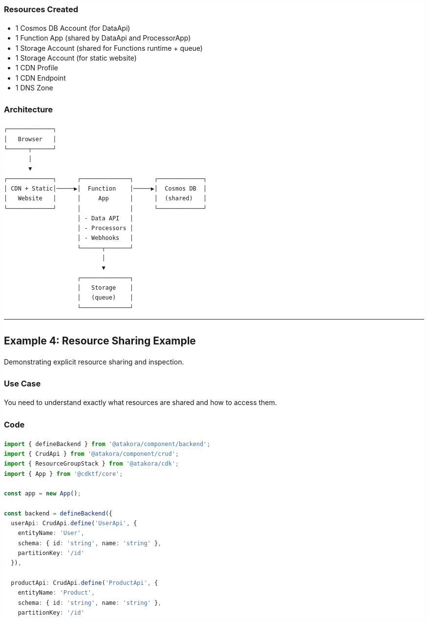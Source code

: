 ### Resources Created

- 1 Cosmos DB Account (for DataApi)
- 1 Function App (shared by DataApi and ProcessorApp)
- 1 Storage Account (shared for Functions runtime + queue)
- 1 Storage Account (for static website)
- 1 CDN Profile
- 1 CDN Endpoint
- 1 DNS Zone

### Architecture

```
┌─────────────┐
│   Browser   │
└──────┬──────┘
       │
       ▼
┌─────────────┐      ┌──────────────┐      ┌─────────────┐
│ CDN + Static│─────▶│  Function    │─────▶│  Cosmos DB  │
│   Website   │      │     App      │      │  (shared)   │
└─────────────┘      │              │      └─────────────┘
                     │ - Data API   │
                     │ - Processors │
                     │ - Webhooks   │
                     └──────┬───────┘
                            │
                            ▼
                     ┌──────────────┐
                     │   Storage    │
                     │   (queue)    │
                     └──────────────┘
```

---

## Example 4: Resource Sharing Example

Demonstrating explicit resource sharing and inspection.

### Use Case

You need to understand exactly what resources are shared and how to access them.

### Code

```typescript
import { defineBackend } from '@atakora/component/backend';
import { CrudApi } from '@atakora/component/crud';
import { ResourceGroupStack } from '@atakora/cdk';
import { App } from '@cdktf/core';

const app = new App();

const backend = defineBackend({
  userApi: CrudApi.define('UserApi', {
    entityName: 'User',
    schema: { id: 'string', name: 'string' },
    partitionKey: '/id'
  }),

  productApi: CrudApi.define('ProductApi', {
    entityName: 'Product',
    schema: { id: 'string', name: 'string' },
    partitionKey: '/id'
```